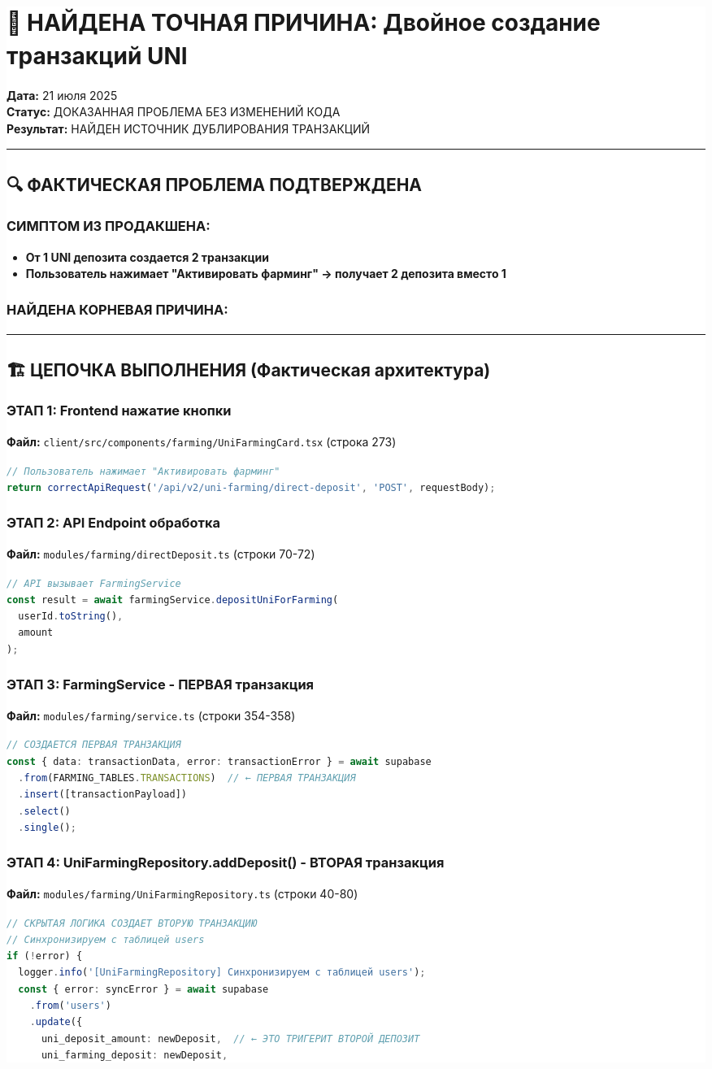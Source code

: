 # 🎯 НАЙДЕНА ТОЧНАЯ ПРИЧИНА: Двойное создание транзакций UNI

**Дата:** 21 июля 2025  
**Статус:** ДОКАЗАННАЯ ПРОБЛЕМА БЕЗ ИЗМЕНЕНИЙ КОДА  
**Результат:** НАЙДЕН ИСТОЧНИК ДУБЛИРОВАНИЯ ТРАНЗАКЦИЙ  

---

## 🔍 ФАКТИЧЕСКАЯ ПРОБЛЕМА ПОДТВЕРЖДЕНА

### **СИМПТОМ ИЗ ПРОДАКШЕНА:**
- **От 1 UNI депозита создается 2 транзакции**
- **Пользователь нажимает "Активировать фарминг" → получает 2 депозита вместо 1**

### **НАЙДЕНА КОРНЕВАЯ ПРИЧИНА:**

---

## 🏗️ ЦЕПОЧКА ВЫПОЛНЕНИЯ (Фактическая архитектура)

### **ЭТАП 1: Frontend нажатие кнопки**
**Файл:** `client/src/components/farming/UniFarmingCard.tsx` (строка 273)
```typescript
// Пользователь нажимает "Активировать фарминг"
return correctApiRequest('/api/v2/uni-farming/direct-deposit', 'POST', requestBody);
```

### **ЭТАП 2: API Endpoint обработка**
**Файл:** `modules/farming/directDeposit.ts` (строки 70-72)
```typescript
// API вызывает FarmingService
const result = await farmingService.depositUniForFarming(
  userId.toString(),
  amount
);
```

### **ЭТАП 3: FarmingService - ПЕРВАЯ транзакция**
**Файл:** `modules/farming/service.ts` (строки 354-358)
```typescript
// СОЗДАЕТСЯ ПЕРВАЯ ТРАНЗАКЦИЯ
const { data: transactionData, error: transactionError } = await supabase
  .from(FARMING_TABLES.TRANSACTIONS)  // ← ПЕРВАЯ ТРАНЗАКЦИЯ
  .insert([transactionPayload])
  .select()
  .single();
```

### **ЭТАП 4: UniFarmingRepository.addDeposit() - ВТОРАЯ транзакция** 
**Файл:** `modules/farming/UniFarmingRepository.ts` (строки 40-80)
```typescript
// СКРЫТАЯ ЛОГИКА СОЗДАЕТ ВТОРУЮ ТРАНЗАКЦИЮ
// Синхронизируем с таблицей users
if (!error) {
  logger.info('[UniFarmingRepository] Синхронизируем с таблицей users');
  const { error: syncError } = await supabase
    .from('users')
    .update({
      uni_deposit_amount: newDeposit,  // ← ЭТО ТРИГЕРИТ ВТОРОЙ ДЕПОЗИТ
      uni_farming_deposit: newDeposit,
```